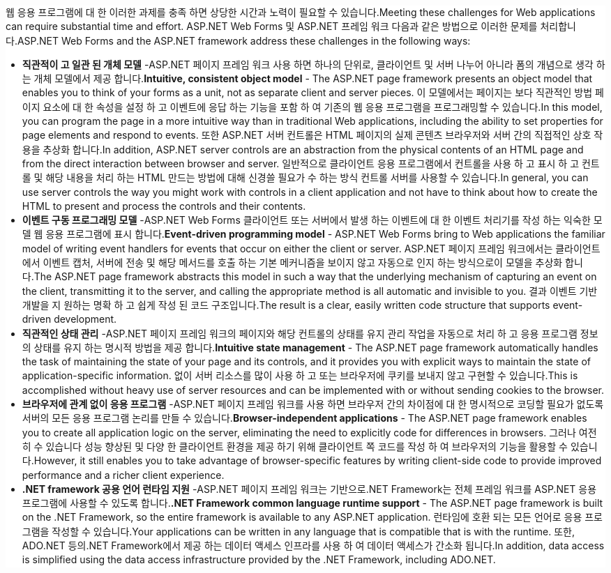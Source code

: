 <span data-ttu-id="a5c40-145">웹 응용 프로그램에 대 한 이러한 과제를 충족 하면 상당한 시간과 노력이 필요할 수 있습니다.</span><span class="sxs-lookup"><span data-stu-id="a5c40-145">Meeting these challenges for Web applications can require substantial time and effort.</span></span> <span data-ttu-id="a5c40-146">ASP.NET Web Forms 및 ASP.NET 프레임 워크 다음과 같은 방법으로 이러한 문제를 처리합니다.</span><span class="sxs-lookup"><span data-stu-id="a5c40-146">ASP.NET Web Forms and the ASP.NET framework address these challenges in the following ways:</span></span>

- <span data-ttu-id="a5c40-147">**직관적이 고 일관 된 개체 모델** -ASP.NET 페이지 프레임 워크 사용 하면 하나의 단위로, 클라이언트 및 서버 나누어 아니라 폼의 개념으로 생각 하는 개체 모델에서 제공 합니다.</span><span class="sxs-lookup"><span data-stu-id="a5c40-147">**Intuitive, consistent object model** - The ASP.NET page framework presents an object model that enables you to think of your forms as a unit, not as separate client and server pieces.</span></span> <span data-ttu-id="a5c40-148">이 모델에서는 페이지는 보다 직관적인 방법 페이지 요소에 대 한 속성을 설정 하 고 이벤트에 응답 하는 기능을 포함 하 여 기존의 웹 응용 프로그램을 프로그래밍할 수 있습니다.</span><span class="sxs-lookup"><span data-stu-id="a5c40-148">In this model, you can program the page in a more intuitive way than in traditional Web applications, including the ability to set properties for page elements and respond to events.</span></span> <span data-ttu-id="a5c40-149">또한 ASP.NET 서버 컨트롤은 HTML 페이지의 실제 콘텐츠 브라우저와 서버 간의 직접적인 상호 작용을 추상화 합니다.</span><span class="sxs-lookup"><span data-stu-id="a5c40-149">In addition, ASP.NET server controls are an abstraction from the physical contents of an HTML page and from the direct interaction between browser and server.</span></span> <span data-ttu-id="a5c40-150">일반적으로 클라이언트 응용 프로그램에서 컨트롤을 사용 하 고 표시 하 고 컨트롤 및 해당 내용을 처리 하는 HTML 만드는 방법에 대해 신경쓸 필요가 수 하는 방식 컨트롤 서버를 사용할 수 있습니다.</span><span class="sxs-lookup"><span data-stu-id="a5c40-150">In general, you can use server controls the way you might work with controls in a client application and not have to think about how to create the HTML to present and process the controls and their contents.</span></span>
- <span data-ttu-id="a5c40-151">**이벤트 구동 프로그래밍 모델** -ASP.NET Web Forms 클라이언트 또는 서버에서 발생 하는 이벤트에 대 한 이벤트 처리기를 작성 하는 익숙한 모델 웹 응용 프로그램에 표시 합니다.</span><span class="sxs-lookup"><span data-stu-id="a5c40-151">**Event-driven programming model** - ASP.NET Web Forms bring to Web applications the familiar model of writing event handlers for events that occur on either the client or server.</span></span> <span data-ttu-id="a5c40-152">ASP.NET 페이지 프레임 워크에서는 클라이언트에서 이벤트 캡처, 서버에 전송 및 해당 메서드를 호출 하는 기본 메커니즘을 보이지 않고 자동으로 인지 하는 방식으로이 모델을 추상화 합니다.</span><span class="sxs-lookup"><span data-stu-id="a5c40-152">The ASP.NET page framework abstracts this model in such a way that the underlying mechanism of capturing an event on the client, transmitting it to the server, and calling the appropriate method is all automatic and invisible to you.</span></span> <span data-ttu-id="a5c40-153">결과 이벤트 기반 개발을 지 원하는 명확 하 고 쉽게 작성 된 코드 구조입니다.</span><span class="sxs-lookup"><span data-stu-id="a5c40-153">The result is a clear, easily written code structure that supports event-driven development.</span></span>
- <span data-ttu-id="a5c40-154">**직관적인 상태 관리** -ASP.NET 페이지 프레임 워크의 페이지와 해당 컨트롤의 상태를 유지 관리 작업을 자동으로 처리 하 고 응용 프로그램 정보의 상태를 유지 하는 명시적 방법을 제공 합니다.</span><span class="sxs-lookup"><span data-stu-id="a5c40-154">**Intuitive state management** - The ASP.NET page framework automatically handles the task of maintaining the state of your page and its controls, and it provides you with explicit ways to maintain the state of application-specific information.</span></span> <span data-ttu-id="a5c40-155">없이 서버 리소스를 많이 사용 하 고 또는 브라우저에 쿠키를 보내지 않고 구현할 수 있습니다.</span><span class="sxs-lookup"><span data-stu-id="a5c40-155">This is accomplished without heavy use of server resources and can be implemented with or without sending cookies to the browser.</span></span>
- <span data-ttu-id="a5c40-156">**브라우저에 관계 없이 응용 프로그램** -ASP.NET 페이지 프레임 워크를 사용 하면 브라우저 간의 차이점에 대 한 명시적으로 코딩할 필요가 없도록 서버의 모든 응용 프로그램 논리를 만들 수 있습니다.</span><span class="sxs-lookup"><span data-stu-id="a5c40-156">**Browser-independent applications** - The ASP.NET page framework enables you to create all application logic on the server, eliminating the need to explicitly code for differences in browsers.</span></span> <span data-ttu-id="a5c40-157">그러나 여전히 수 있습니다 성능 향상된 및 다양 한 클라이언트 환경을 제공 하기 위해 클라이언트 쪽 코드를 작성 하 여 브라우저의 기능을 활용할 수 있습니다.</span><span class="sxs-lookup"><span data-stu-id="a5c40-157">However, it still enables you to take advantage of browser-specific features by writing client-side code to provide improved performance and a richer client experience.</span></span>
- <span data-ttu-id="a5c40-158">**.NET framework 공용 언어 런타임 지원** -ASP.NET 페이지 프레임 워크는 기반으로.NET Framework는 전체 프레임 워크를 ASP.NET 응용 프로그램에 사용할 수 있도록 합니다.</span><span class="sxs-lookup"><span data-stu-id="a5c40-158">**.NET Framework common language runtime support** - The ASP.NET page framework is built on the .NET Framework, so the entire framework is available to any ASP.NET application.</span></span> <span data-ttu-id="a5c40-159">런타임에 호환 되는 모든 언어로 응용 프로그램을 작성할 수 있습니다.</span><span class="sxs-lookup"><span data-stu-id="a5c40-159">Your applications can be written in any language that is compatible that is with the runtime.</span></span> <span data-ttu-id="a5c40-160">또한, ADO.NET 등의.NET Framework에서 제공 하는 데이터 액세스 인프라를 사용 하 여 데이터 액세스가 간소화 됩니다.</span><span class="sxs-lookup"><span data-stu-id="a5c40-160">In addition, data access is simplified using the data access infrastructure provided by the .NET Framework, including ADO.NET.</span></span>